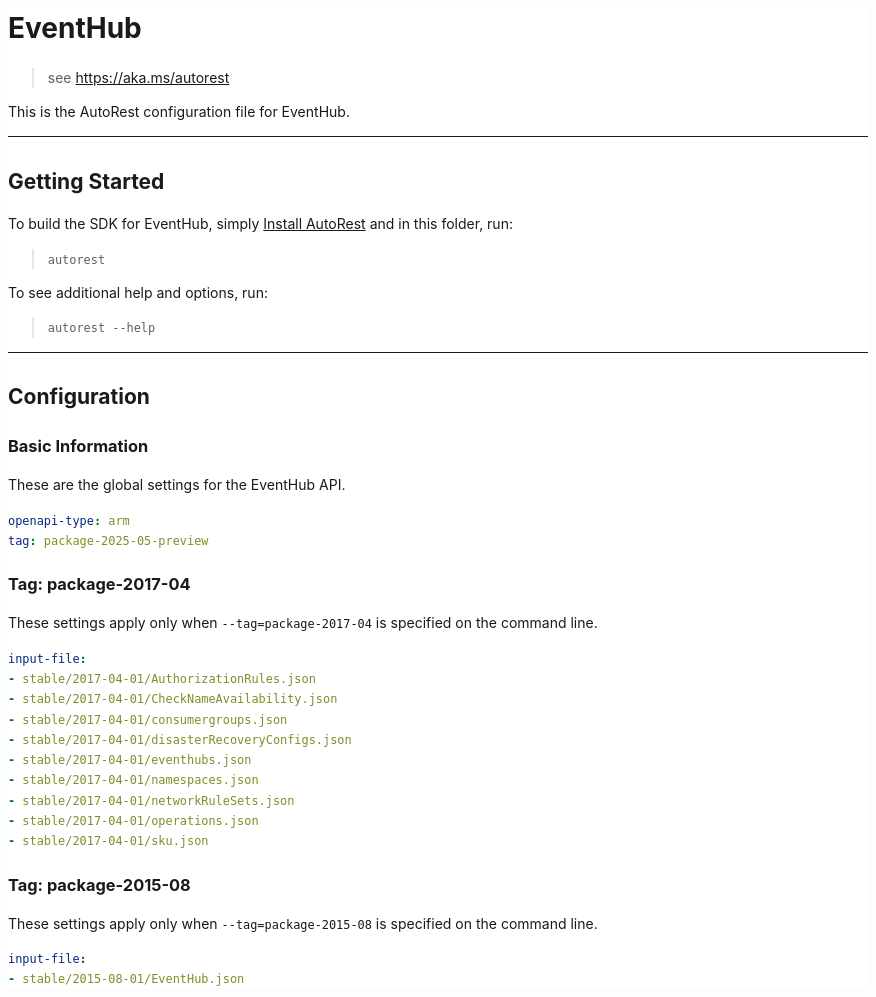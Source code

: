 # EventHub

> see https://aka.ms/autorest

This is the AutoRest configuration file for EventHub.



---
## Getting Started
To build the SDK for EventHub, simply [Install AutoRest](https://aka.ms/autorest/install) and in this folder, run:

> `autorest`

To see additional help and options, run:

> `autorest --help`
---

## Configuration



### Basic Information
These are the global settings for the EventHub API.

``` yaml
openapi-type: arm
tag: package-2025-05-preview
```

### Tag: package-2017-04

These settings apply only when `--tag=package-2017-04` is specified on the command line.

``` yaml $(tag) == 'package-2017-04'
input-file:
- stable/2017-04-01/AuthorizationRules.json
- stable/2017-04-01/CheckNameAvailability.json
- stable/2017-04-01/consumergroups.json
- stable/2017-04-01/disasterRecoveryConfigs.json
- stable/2017-04-01/eventhubs.json
- stable/2017-04-01/namespaces.json
- stable/2017-04-01/networkRuleSets.json
- stable/2017-04-01/operations.json
- stable/2017-04-01/sku.json
```


### Tag: package-2015-08

These settings apply only when `--tag=package-2015-08` is specified on the command line.

``` yaml $(tag) == 'package-2015-08'
input-file:
- stable/2015-08-01/EventHub.json
```

